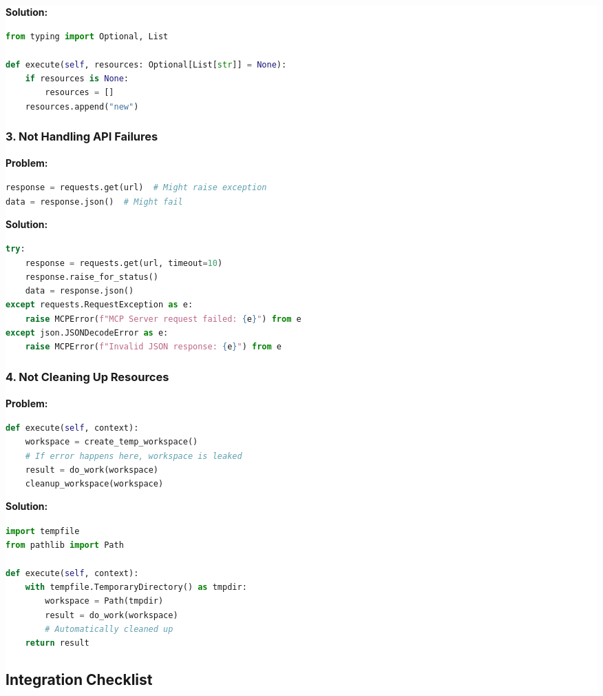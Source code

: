 **Solution:**
```python
from typing import Optional, List

def execute(self, resources: Optional[List[str]] = None):
    if resources is None:
        resources = []
    resources.append("new")
```

### 3. Not Handling API Failures

**Problem:**
```python
response = requests.get(url)  # Might raise exception
data = response.json()  # Might fail
```

**Solution:**
```python
try:
    response = requests.get(url, timeout=10)
    response.raise_for_status()
    data = response.json()
except requests.RequestException as e:
    raise MCPError(f"MCP Server request failed: {e}") from e
except json.JSONDecodeError as e:
    raise MCPError(f"Invalid JSON response: {e}") from e
```

### 4. Not Cleaning Up Resources

**Problem:**
```python
def execute(self, context):
    workspace = create_temp_workspace()
    # If error happens here, workspace is leaked
    result = do_work(workspace)
    cleanup_workspace(workspace)
```

**Solution:**
```python
import tempfile
from pathlib import Path

def execute(self, context):
    with tempfile.TemporaryDirectory() as tmpdir:
        workspace = Path(tmpdir)
        result = do_work(workspace)
        # Automatically cleaned up
    return result
```

## Integration Checklist
